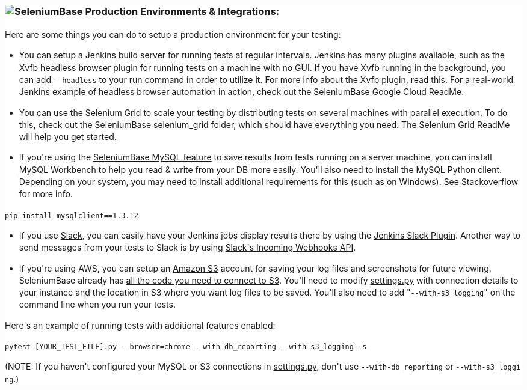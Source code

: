 <a id="utilizing_advanced_features"></a>
### <img src="https://cdn2.hubspot.net/hubfs/100006/images/sb_logo_box2.png" title="SeleniumBase" height="32"> **Production Environments & Integrations:**

Here are some things you can do to setup a production environment for your testing:

* You can setup a [Jenkins](https://jenkins.io/) build server for running tests at regular intervals. Jenkins has many plugins available, such as [the Xvfb headless browser plugin](https://wiki.jenkins-ci.org/display/JENKINS/Xvfb+Plugin) for running tests on a machine with no GUI. If you have Xvfb running in the background, you can add ``--headless`` to your run command in order to utilize it. For more info about the Xvfb plugin, [read this](http://qxf2.com/blog/xvfb-plugin-for-jenkins-selenium/). For a real-world Jenkins example of headless browser automation in action, check out [the SeleniumBase Google Cloud ReadMe](https://github.com/seleniumbase/SeleniumBase/blob/master/integrations/google_cloud/ReadMe.md).

* You can use [the Selenium Grid](https://github.com/SeleniumHQ/selenium/wiki/Grid2) to scale your testing by distributing tests on several machines with parallel execution. To do this, check out the SeleniumBase [selenium_grid folder](https://github.com/seleniumbase/SeleniumBase/tree/master/seleniumbase/utilities/selenium_grid), which should have everything you need. The [Selenium Grid ReadMe](https://github.com/seleniumbase/SeleniumBase/blob/master/seleniumbase/utilities/selenium_grid/ReadMe.md) will help you get started.

* If you're using the [SeleniumBase MySQL feature](https://github.com/seleniumbase/SeleniumBase/blob/master/help_docs/mysql_installation.md) to save results from tests running on a server machine, you can install [MySQL Workbench](http://dev.mysql.com/downloads/tools/workbench/) to help you read & write from your DB more easily. You'll also need to install the MySQL Python client. Depending on your system, you may need to install additional requirements for this (such as on Windows). See [Stackoverflow](https://stackoverflow.com/questions/43102442/whats-the-difference-between-mysqldb-mysqlclient-and-mysql-connector-python) for more info.

```
pip install mysqlclient==1.3.12
```

* If you use [Slack](https://slack.com), you can easily have your Jenkins jobs display results there by using the [Jenkins Slack Plugin](https://github.com/jenkinsci/slack-plugin). Another way to send messages from your tests to Slack is by using [Slack's Incoming Webhooks API](https://api.slack.com/incoming-webhooks).

<a id="amazon_section"></a>
* If you're using AWS, you can setup an [Amazon S3](http://aws.amazon.com/s3/) account for saving your log files and screenshots for future viewing. SeleniumBase already has [all the code you need to connect to S3](https://github.com/seleniumbase/SeleniumBase/blob/master/seleniumbase/plugins/s3_logging_plugin.py). You'll need to modify [settings.py](https://github.com/seleniumbase/SeleniumBase/blob/master/seleniumbase/config/settings.py) with connection details to your instance and the location in S3 where you want log files to be saved. You'll also need to add "``--with-s3_logging``" on the command line when you run your tests.

Here's an example of running tests with additional features enabled:
```
pytest [YOUR_TEST_FILE].py --browser=chrome --with-db_reporting --with-s3_logging -s
```
(NOTE: If you haven't configured your MySQL or S3 connections in [settings.py](https://github.com/seleniumbase/SeleniumBase/blob/master/seleniumbase/config/settings.py), don't use ``--with-db_reporting`` or ``--with-s3_logging``.)
